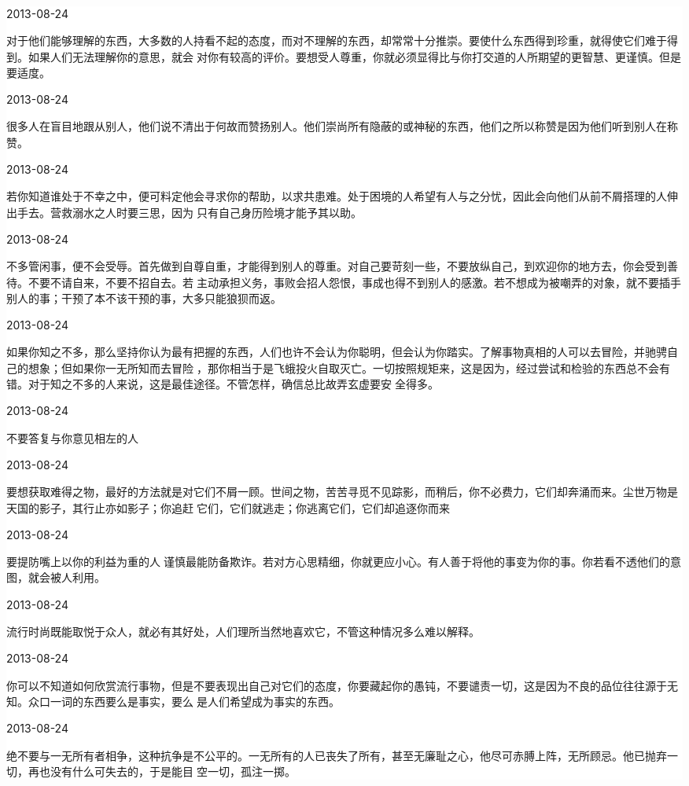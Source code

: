 2013-08-24

对于他们能够理解的东西，大多数的人持看不起的态度，而对不理解的东西，却常常十分推崇。要使什么东西得到珍重，就得使它们难于得到。如果人们无法理解你的意思，就会
对你有较高的评价。要想受人尊重，你就必须显得比与你打交道的人所期望的更智慧、更谨慎。但是要适度。

  

2013-08-24

很多人在盲目地跟从别人，他们说不清出于何故而赞扬别人。他们崇尚所有隐蔽的或神秘的东西，他们之所以称赞是因为他们听到别人在称赞。

  

2013-08-24

若你知道谁处于不幸之中，便可料定他会寻求你的帮助，以求共患难。处于困境的人希望有人与之分忧，因此会向他们从前不屑搭理的人伸出手去。营救溺水之人时要三思，因为
只有自己身历险境才能予其以助。

  

2013-08-24

不多管闲事，便不会受辱。首先做到自尊自重，才能得到别人的尊重。对自己要苛刻一些，不要放纵自己，到欢迎你的地方去，你会受到善待。不要不请自来，不要不招自去。若
主动承担义务，事败会招人怨恨，事成也得不到别人的感激。若不想成为被嘲弄的对象，就不要插手别人的事；干预了本不该干预的事，大多只能狼狈而返。

  

2013-08-24

如果你知之不多，那么坚持你认为最有把握的东西，人们也许不会认为你聪明，但会认为你踏实。了解事物真相的人可以去冒险，并驰骋自己的想象；但如果你一无所知而去冒险
，那你相当于是飞蛾投火自取灭亡。一切按照规矩来，这是因为，经过尝试和检验的东西总不会有错。对于知之不多的人来说，这是最佳途径。不管怎样，确信总比故弄玄虚要安
全得多。

  

2013-08-24

不要答复与你意见相左的人

  

2013-08-24

要想获取难得之物，最好的方法就是对它们不屑一顾。世间之物，苦苦寻觅不见踪影，而稍后，你不必费力，它们却奔涌而来。尘世万物是天国的影子，其行止亦如影子；你追赶
它们，它们就逃走；你逃离它们，它们却追逐你而来

  

2013-08-24

要提防嘴上以你的利益为重的人 谨慎最能防备欺诈。若对方心思精细，你就更应小心。有人善于将他的事变为你的事。你若看不透他们的意图，就会被人利用。

  

2013-08-24

流行时尚既能取悦于众人，就必有其好处，人们理所当然地喜欢它，不管这种情况多么难以解释。

  

2013-08-24

你可以不知道如何欣赏流行事物，但是不要表现出自己对它们的态度，你要藏起你的愚钝，不要谴责一切，这是因为不良的品位往往源于无知。众口一词的东西要么是事实，要么
是人们希望成为事实的东西。

  

2013-08-24

绝不要与一无所有者相争，这种抗争是不公平的。一无所有的人已丧失了所有，甚至无廉耻之心，他尽可赤膊上阵，无所顾忌。他已抛弃一切，再也没有什么可失去的，于是能目
空一切，孤注一掷。
